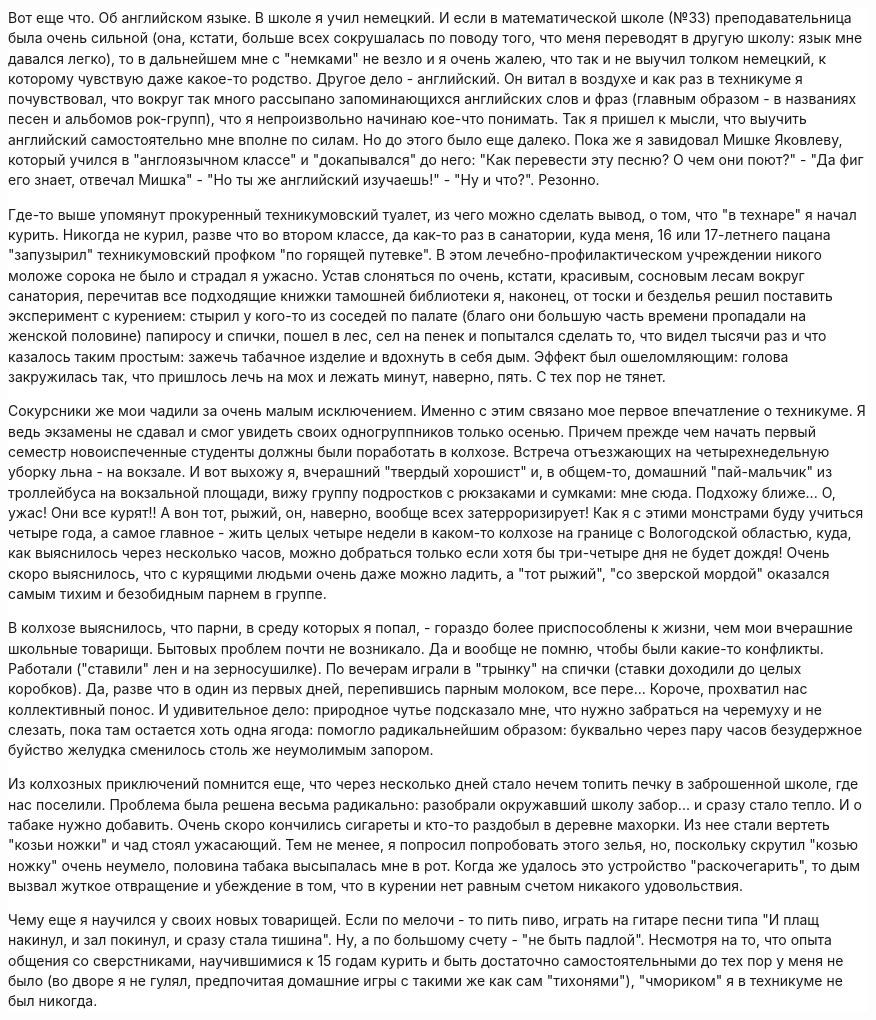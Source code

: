 Вот еще что. Об английском языке. В школе я учил немецкий. И если в математической школе (№33) преподавательница была очень сильной (она, кстати, больше всех сокрушалась по поводу того, что меня переводят в другую школу: язык мне давался легко), то в дальнейшем мне с "немками" не везло и я очень жалею, что так и не выучил толком немецкий, к которому чувствую даже какое-то родство. Другое дело - английский. Он витал в воздухе и как раз в техникуме я почувствовал, что вокруг так много рассыпано запоминающихся английских слов и фраз (главным образом - в названиях песен и альбомов рок-групп), что я непроизвольно начинаю кое-что понимать. Так я пришел к мысли, что выучить английский самостоятельно мне вполне по силам. Но до этого было еще далеко. Пока же я завидовал Мишке Яковлеву, который учился в "англоязычном классе" и "докапывался" до него: "Как перевести эту песню? О чем они поют?" - "Да фиг его знает, отвечал Мишка" - "Но ты же английский изучаешь!" - "Ну и что?". Резонно.

Где-то выше упомянут прокуренный техникумовский туалет, из чего можно сделать вывод, о том, что "в технаре" я начал курить. Никогда не курил, разве что во втором классе, да как-то раз в санатории, куда меня, 16 или 17-летнего пацана "запузырил" техникумовский профком "по горящей путевке". В этом лечебно-профилактическом учреждении никого моложе сорока не было и страдал я ужасно. Устав слоняться по очень, кстати, красивым, сосновым лесам вокруг санатория, перечитав все подходящие книжки тамошней библиотеки я, наконец, от тоски и безделья решил поставить эксперимент с курением: стырил у кого-то из соседей по палате (благо они большую часть времени пропадали на женской половине) папиросу и спички, пошел в лес, сел на пенек и попытался сделать то, что видел тысячи раз и что казалось таким простым: зажечь табачное изделие и вдохнуть в себя дым. Эффект был ошеломляющим: голова закружилась так, что пришлось лечь на мох и лежать минут, наверно, пять. С тех пор не тянет.

Сокурсники же мои чадили за очень малым исключением. Именно с этим связано мое первое впечатление о техникуме. Я ведь экзамены не сдавал и смог увидеть своих одногруппников только осенью. Причем прежде чем начать первый семестр новоиспеченные студенты должны были поработать в колхозе. Встреча отъезжающих на четырехнедельную уборку льна - на вокзале. И вот выхожу я, вчерашний "твердый хорошист" и, в общем-то, домашний "пай-мальчик" из троллейбуса на вокзальной площади, вижу группу подростков с рюкзаками и сумками: мне сюда. Подхожу ближе... О, ужас! Они все курят!! А вон тот, рыжий, он, наверно, вообще всех затерроризирует! Как я с этими монстрами буду учиться четыре года, а самое главное - жить целых четыре недели в каком-то колхозе на границе с Вологодской областью, куда, как выяснилось через несколько часов, можно добраться только если хотя бы три-четыре дня не будет дождя! Очень скоро выяснилось, что с курящими людьми очень даже можно ладить, а "тот рыжий", "со зверской мордой" оказался самым тихим и безобидным парнем в группе. 

В колхозе выяснилось, что парни, в среду которых я попал, - гораздо более приспособлены к жизни, чем мои вчерашние школьные товарищи. Бытовых проблем почти не возникало. Да и вообще не помню, чтобы были какие-то конфликты. Работали ("ставили" лен и на зерносушилке). По вечерам играли в "трынку" на спички (ставки доходили до целых коробков). Да, разве что в один из первых дней, перепившись парным молоком, все пере... Короче, прохватил нас коллективный понос. И удивительное дело: природное чутье подсказало мне, что нужно забраться на черемуху и не слезать, пока там остается хоть одна ягода: помогло радикальнейшим образом: буквально через пару часов безудержное буйство желудка сменилось столь же неумолимым запором.

Из колхозных приключений помнится еще, что через несколько дней стало нечем топить печку в заброшенной школе, где нас поселили. Проблема была решена весьма радикально: разобрали окружавший школу забор... и сразу стало тепло. И о табаке нужно добавить. Очень скоро кончились сигареты и кто-то раздобыл в деревне махорки. Из нее стали вертеть "козьи ножки" и чад стоял ужасающий. Тем не менее, я попросил попробовать этого зелья, но, поскольку скрутил "козью ножку" очень неумело, половина табака высыпалась мне в рот. Когда же удалось это устройство "раскочегарить", то дым вызвал жуткое отвращение и убеждение в том, что в курении нет равным счетом никакого удовольствия.

Чему еще я научился у своих новых товарищей. Если по мелочи - то пить пиво, играть на гитаре песни типа "И плащ накинул, и зал покинул, и сразу стала тишина". Ну, а по большому счету - "не быть падлой". Несмотря на то, что опыта общения со сверстниками, научившимися к 15 годам курить и быть достаточно самостоятельными до тех пор у меня не было (во дворе я не гулял, предпочитая домашние игры с такими же как сам "тихонями"), "чмориком" я в техникуме не был никогда. 

